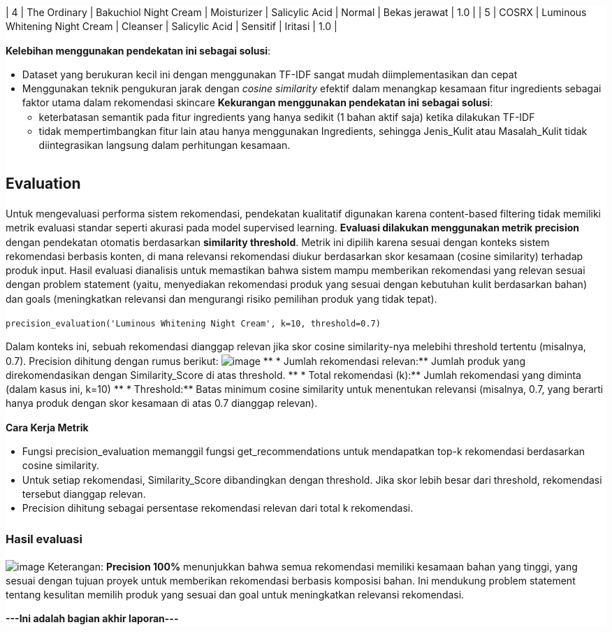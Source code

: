 | 4  | The Ordinary   | Bakuchiol Night Cream                | Moisturizer  | Salicylic Acid   | Normal       | Bekas jerawat    | 1.0              |
| 5  | COSRX          | Luminous Whitening Night Cream       | Cleanser     | Salicylic Acid   | Sensitif     | Iritasi          | 1.0              |

**Kelebihan menggunakan pendekatan ini sebagai solusi**: 
- Dataset yang berukuran kecil ini dengan menggunakan TF-IDF sangat mudah diimplementasikan dan cepat
- Menggunakan teknik pengukuran jarak dengan _cosine similarity_ efektif dalam menangkap kesamaan fitur ingredients sebagai faktor utama dalam rekomendasi skincare
**Kekurangan menggunakan pendekatan ini sebagai solusi**:
  - keterbatasan semantik pada fitur ingredients yang hanya sedikit (1 bahan aktif saja) ketika dilakukan TF-IDF
  - tidak mempertimbangkan fitur lain atau hanya menggunakan Ingredients, sehingga Jenis_Kulit atau Masalah_Kulit tidak diintegrasikan langsung dalam perhitungan kesamaan.

## Evaluation
Untuk mengevaluasi performa sistem rekomendasi, pendekatan kualitatif digunakan karena content-based filtering tidak memiliki metrik evaluasi standar seperti akurasi pada model supervised learning. **Evaluasi dilakukan menggunakan metrik precision** dengan pendekatan otomatis berdasarkan **similarity threshold**. Metrik ini dipilih karena sesuai dengan konteks sistem rekomendasi berbasis konten, di mana relevansi rekomendasi diukur berdasarkan skor kesamaan (cosine similarity) terhadap produk input. Hasil evaluasi dianalisis untuk memastikan bahwa sistem mampu memberikan rekomendasi yang relevan sesuai dengan problem statement (yaitu, menyediakan rekomendasi produk yang sesuai dengan kebutuhan kulit berdasarkan bahan) dan goals (meningkatkan relevansi dan mengurangi risiko pemilihan produk yang tidak tepat).

```
precision_evaluation('Luminous Whitening Night Cream', k=10, threshold=0.7)
```
Dalam konteks ini, sebuah rekomendasi dianggap relevan jika skor cosine similarity-nya melebihi threshold tertentu (misalnya, 0.7). Precision dihitung dengan rumus berikut:
![image](https://github.com/user-attachments/assets/1cceaa67-4518-4a8c-a381-f6108a22e756)
 ** * Jumlah rekomendasi relevan:** Jumlah produk yang direkomendasikan dengan Similarity_Score di atas threshold.
 ** * Total rekomendasi (k):** Jumlah rekomendasi yang diminta (dalam kasus ini, k=10)
 ** * Threshold:** Batas minimum cosine similarity untuk menentukan relevansi (misalnya, 0.7, yang berarti hanya produk dengan skor kesamaan di atas 0.7 dianggap relevan).

**Cara Kerja Metrik**
  - Fungsi precision_evaluation memanggil fungsi get_recommendations untuk mendapatkan top-k rekomendasi berdasarkan cosine similarity.
  - Untuk setiap rekomendasi, Similarity_Score dibandingkan dengan threshold. Jika skor lebih besar dari threshold, rekomendasi tersebut dianggap relevan.
  - Precision dihitung sebagai persentase rekomendasi relevan dari total k rekomendasi.

### Hasil evaluasi 
![image](https://github.com/user-attachments/assets/53a4267c-db48-46e3-b130-dd275589428e)
Keterangan:
 **Precision 100%** menunjukkan bahwa semua rekomendasi memiliki kesamaan bahan yang tinggi, yang sesuai dengan tujuan proyek untuk memberikan rekomendasi berbasis komposisi bahan. Ini mendukung problem statement tentang kesulitan memilih produk yang sesuai dan goal untuk meningkatkan relevansi rekomendasi.
  
**---Ini adalah bagian akhir laporan---**
